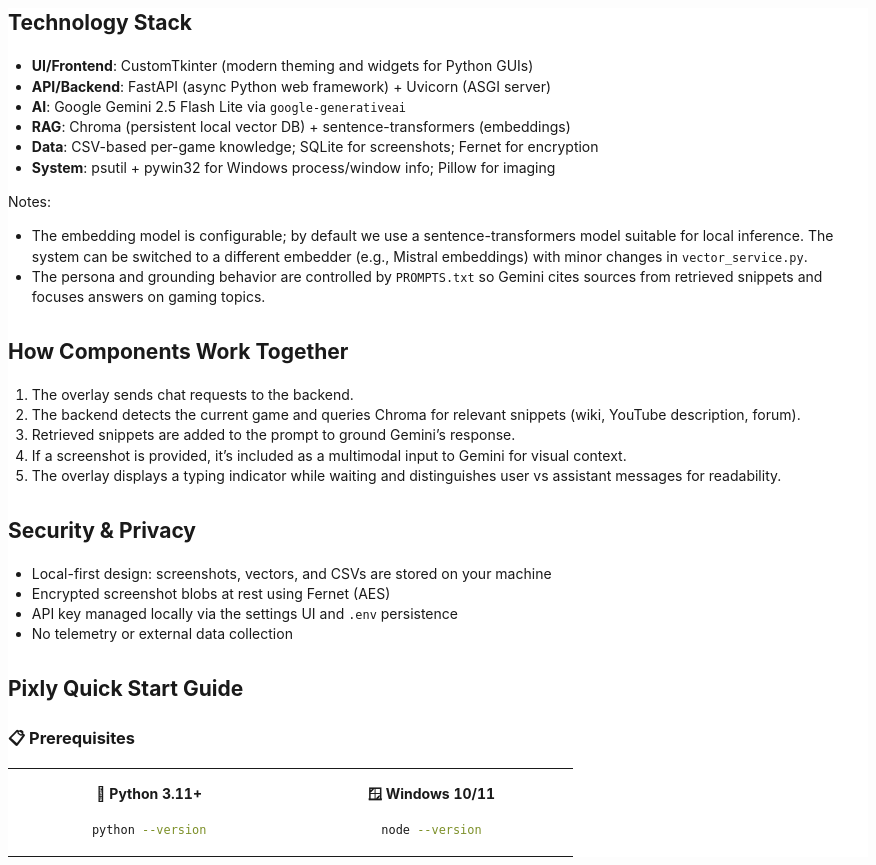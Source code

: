 ## Technology Stack

- **UI/Frontend**: CustomTkinter (modern theming and widgets for Python GUIs)
- **API/Backend**: FastAPI (async Python web framework) + Uvicorn (ASGI server)
- **AI**: Google Gemini 2.5 Flash Lite via `google-generativeai`
- **RAG**: Chroma (persistent local vector DB) + sentence-transformers (embeddings)
- **Data**: CSV-based per-game knowledge; SQLite for screenshots; Fernet for encryption
- **System**: psutil + pywin32 for Windows process/window info; Pillow for imaging

Notes:
- The embedding model is configurable; by default we use a sentence-transformers model suitable for local inference. The system can be switched to a different embedder (e.g., Mistral embeddings) with minor changes in `vector_service.py`.
- The persona and grounding behavior are controlled by `PROMPTS.txt` so Gemini cites sources from retrieved snippets and focuses answers on gaming topics.

## How Components Work Together

1. The overlay sends chat requests to the backend.
2. The backend detects the current game and queries Chroma for relevant snippets (wiki, YouTube description, forum).
3. Retrieved snippets are added to the prompt to ground Gemini’s response.
4. If a screenshot is provided, it’s included as a multimodal input to Gemini for visual context.
5. The overlay displays a typing indicator while waiting and distinguishes user vs assistant messages for readability.

## Security & Privacy

- Local-first design: screenshots, vectors, and CSVs are stored on your machine
- Encrypted screenshot blobs at rest using Fernet (AES)
- API key managed locally via the settings UI and `.env` persistence
- No telemetry or external data collection

## Pixly Quick Start Guide 


### 📋 Prerequisites
<div>

<table>
<tr>
<td align="center" width="25%">

**🐍 Python 3.11+**
```bash
python --version
```

</td>
<td align="center" width="25%">

**🪟 Windows 10/11**
```bash
node --version
```
